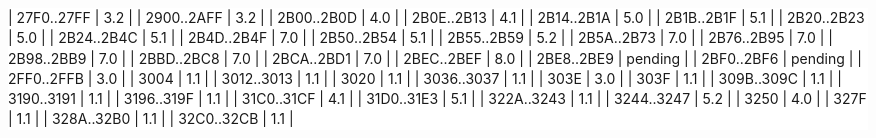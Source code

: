 | 27F0..27FF | 3.2 |
| 2900..2AFF | 3.2 |
| 2B00..2B0D | 4.0 |
| 2B0E..2B13 | 4.1 |
| 2B14..2B1A | 5.0 |
| 2B1B..2B1F | 5.1 |
| 2B20..2B23 | 5.0 |
| 2B24..2B4C | 5.1 |
| 2B4D..2B4F | 7.0 |
| 2B50..2B54 | 5.1 |
| 2B55..2B59 | 5.2 |
| 2B5A..2B73 | 7.0 |
| 2B76..2B95 | 7.0 |
| 2B98..2BB9 | 7.0 |
| 2BBD..2BC8 | 7.0 |
| 2BCA..2BD1 | 7.0 |
| 2BEC..2BEF | 8.0 |
| 2BE8..2BE9 | pending |
| 2BF0..2BF6 | pending |
| 2FF0..2FFB | 3.0 |
| 3004 | 1.1 |
| 3012..3013 | 1.1 |
| 3020 | 1.1 |
| 3036..3037 | 1.1 |
| 303E | 3.0 |
| 303F | 1.1 |
| 309B..309C | 1.1 |
| 3190..3191 | 1.1 |
| 3196..319F | 1.1 |
| 31C0..31CF | 4.1 |
| 31D0..31E3 | 5.1 |
| 322A..3243 | 1.1 |
| 3244..3247 | 5.2 |
| 3250 | 4.0 |
| 327F | 1.1 |
| 328A..32B0 | 1.1 |
| 32C0..32CB | 1.1 |